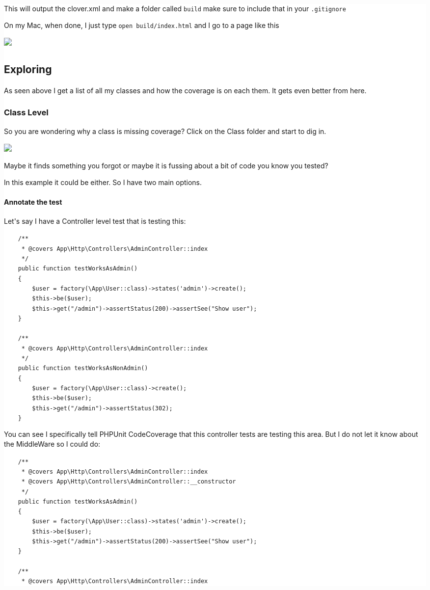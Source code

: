 This will output the clover.xml and make a folder called `build` make sure to include that in your `.gitignore`

On my Mac, when done, I just type `open build/index.html` and I go to a page like this

![](https://dl.dropboxusercontent.com/s/vnmt5iy909hycid/Screenshot%202019-01-09%2012.02.29.png?dl=0)


## Exploring

As seen above I get a list of all my classes and how the coverage is on each them. It gets even better from here.

### Class Level
So you are wondering why a class is missing coverage? Click on the Class folder and start to dig in.

![](https://dl.dropboxusercontent.com/s/ii7yqczoviw0vpz/Screenshot%202019-01-09%2012.22.23.png?dl=0)

Maybe it finds something you forgot or maybe it is fussing about a bit of code you know you tested?

In this example it could be either. So I have two main options.

#### Annotate the test

Let's say I have a Controller level test that is testing this:

```
    /**
     * @covers App\Http\Controllers\AdminController::index
     */
    public function testWorksAsAdmin()
    {
        $user = factory(\App\User::class)->states('admin')->create();
        $this->be($user);
        $this->get("/admin")->assertStatus(200)->assertSee("Show user");
    }

    /**
     * @covers App\Http\Controllers\AdminController::index
     */
    public function testWorksAsNonAdmin()
    {
        $user = factory(\App\User::class)->create();
        $this->be($user);
        $this->get("/admin")->assertStatus(302);
    }
```

You can see I specifically tell PHPUnit CodeCoverage that this controller tests are testing this area. But I do not let it know about the MiddleWare so I could do:


```
    /**
     * @covers App\Http\Controllers\AdminController::index
     * @covers App\Http\Controllers\AdminController::__constructor
     */
    public function testWorksAsAdmin()
    {
        $user = factory(\App\User::class)->states('admin')->create();
        $this->be($user);
        $this->get("/admin")->assertStatus(200)->assertSee("Show user");
    }

    /**
     * @covers App\Http\Controllers\AdminController::index
```